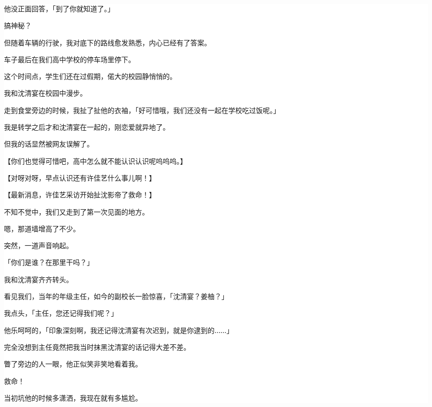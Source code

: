 
他没正面回答，「到了你就知道了。」


搞神秘？


但随着车辆的行驶，我对底下的路线愈发熟悉，内心已经有了答案。


车子最后在我们高中学校的停车场里停下。


这个时间点，学生们还在过假期，偌大的校园静悄悄的。


我和沈清宴在校园中漫步。


走到食堂旁边的时候，我扯了扯他的衣袖，「好可惜哦，我们还没有一起在学校吃过饭呢。」


我是转学之后才和沈清宴在一起的，刚恋爱就异地了。


但我的话显然被网友误解了。


【你们也觉得可惜吧，高中怎么就不能认识认识呢呜呜呜。】


【对呀对呀，早点认识还有许佳艺什么事儿啊！】


【最新消息，许佳艺采访开始扯沈影帝了救命！】


不知不觉中，我们又走到了第一次见面的地方。


嗯，那道墙增高了不少。


突然，一道声音响起。


「你们是谁？在那里干吗？」


我和沈清宴齐齐转头。


看见我们，当年的年级主任，如今的副校长一脸惊喜，「沈清宴？姜柚？」


我点头，「主任，您还记得我们呢？」


他乐呵呵的，「印象深刻啊，我还记得沈清宴有次迟到，就是你逮到的……」


完全没想到主任竟然把我当时抹黑沈清宴的话记得大差不差。


瞥了旁边的人一眼，他正似笑非笑地看着我。


救命！


当初坑他的时候多潇洒，我现在就有多尴尬。

